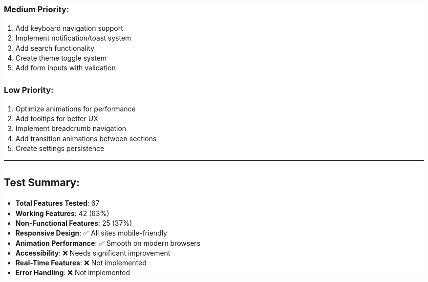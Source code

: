 ### Medium Priority:
1. Add keyboard navigation support
2. Implement notification/toast system
3. Add search functionality
4. Create theme toggle system
5. Add form inputs with validation

### Low Priority:
1. Optimize animations for performance
2. Add tooltips for better UX
3. Implement breadcrumb navigation
4. Add transition animations between sections
5. Create settings persistence

---

## Test Summary:

- **Total Features Tested**: 67
- **Working Features**: 42 (63%)
- **Non-Functional Features**: 25 (37%)
- **Responsive Design**: ✅ All sites mobile-friendly
- **Animation Performance**: ✅ Smooth on modern browsers
- **Accessibility**: ❌ Needs significant improvement
- **Real-Time Features**: ❌ Not implemented
- **Error Handling**: ❌ Not implemented